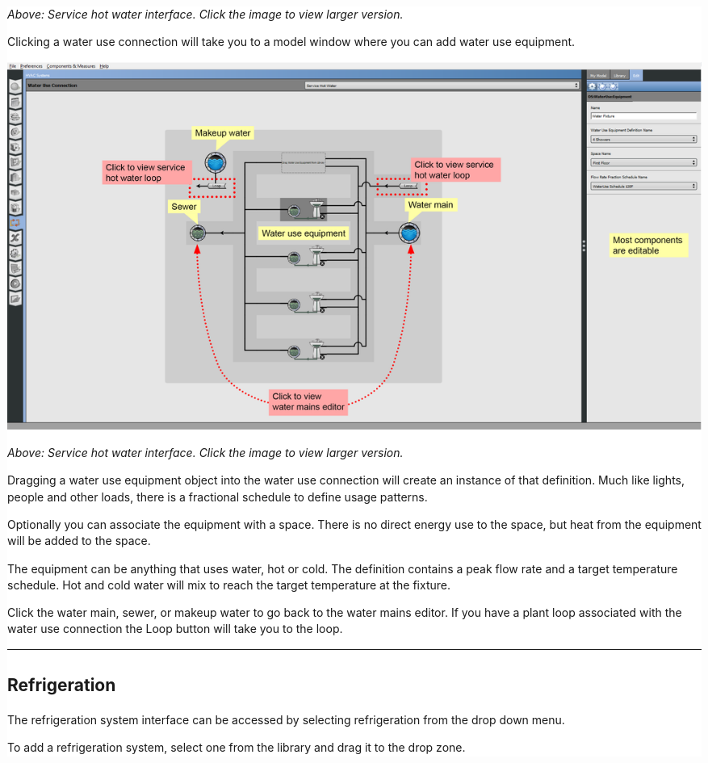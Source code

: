 *Above: Service hot water interface. Click the image to view larger version.*

Clicking a water use connection will take you to a model window where you can add water use equipment.

[![Water Use Connection](../img/create_model/water2_large.png "Click to view")](../img/create_model/water2_large.png)

*Above: Service hot water interface. Click the image to view larger version.*

Dragging a water use equipment object into the water use connection will create an instance of that definition. Much like lights, people and other loads, there is a fractional schedule to define usage patterns.

Optionally you can associate the equipment with a space. There is no direct energy use to the space, but heat from the equipment will be added to the space.

The equipment can be anything that uses water, hot or cold. The definition contains a peak flow rate and a target temperature schedule. Hot and cold water will mix to reach the target temperature at the fixture.

Click the water main, sewer, or makeup water to go back to the water mains editor. If you have a plant loop associated with the water use connection the Loop button will take you to the loop.

------

## Refrigeration
The refrigeration system interface can be accessed by selecting refrigeration from the drop down menu.

To add a refrigeration system, select one from the library and drag it to the drop zone.
